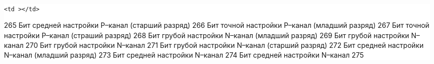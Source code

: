     <td ></td>
  </tr>
     <tr>
    <td >265</td>
    <td >Бит средней настройки P–канал (старший разряд)</td>
    <td ></td>
    <td ></td>
  </tr>
     <tr>
    <td >266</td>
    <td >Бит точной настройки P–канал (младший разряд)</td>
    <td ></td>
    <td ></td>
  </tr>
     <tr>
    <td >267</td>
    <td >Бит точной настройки P–канал (страший разряд)</td>
    <td ></td>
    <td ></td>
  </tr>
     <tr>
    <td >268</td>
    <td >Бит грубой настройки N–канал (младший разряд)</td>
    <td ></td>
    <td ></td>
  </tr>
     <tr>
    <td >269</td>
    <td >Бит грубой настройки N–канал</td>
    <td ></td>
    <td ></td>
  </tr>
     <tr>
    <td >270</td>
    <td >Бит грубой настройки N–канал</td>
    <td ></td>
    <td ></td>
  </tr>
     <tr>
    <td >271</td>
    <td >Бит грубой настройки N–канал (старший разряд)</td>
    <td ></td>
    <td ></td>
  </tr>
     <tr>
    <td >272</td>
    <td >Бит средней настройки N–канал (младший разряд)</td>
    <td ></td>
    <td ></td>
  </tr>
     <tr>
    <td >273</td>
    <td >Бит средней настройки N–канал</td>
    <td ></td>
    <td ></td>
  </tr>
     <tr>
    <td >274</td>
    <td >Бит средней настройки N–канал</td>
    <td ></td>
    <td ></td>
  </tr>
     <tr>
    <td >275</td>